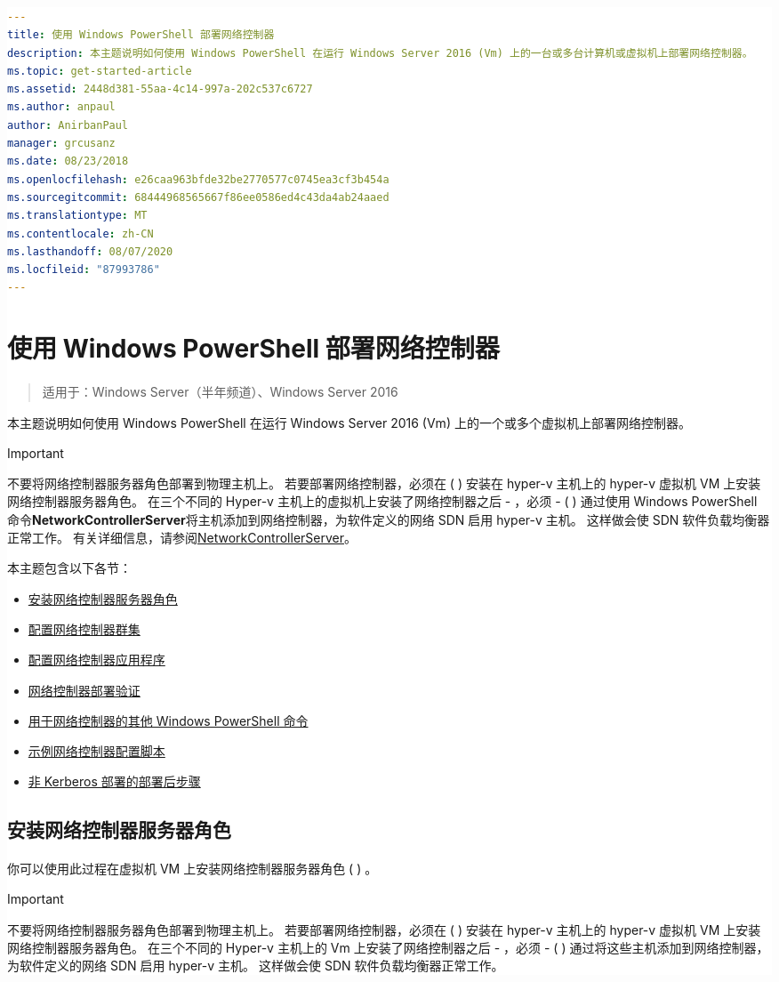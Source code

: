 ```yaml
---
title: 使用 Windows PowerShell 部署网络控制器
description: 本主题说明如何使用 Windows PowerShell 在运行 Windows Server 2016 (Vm) 上的一台或多台计算机或虚拟机上部署网络控制器。
ms.topic: get-started-article
ms.assetid: 2448d381-55aa-4c14-997a-202c537c6727
ms.author: anpaul
author: AnirbanPaul
manager: grcusanz
ms.date: 08/23/2018
ms.openlocfilehash: e26caa963bfde32be2770577c0745ea3cf3b454a
ms.sourcegitcommit: 68444968565667f86ee0586ed4c43da4ab24aaed
ms.translationtype: MT
ms.contentlocale: zh-CN
ms.lasthandoff: 08/07/2020
ms.locfileid: "87993786"
---
```

# <a name="deploy-network-controller-using-windows-powershell"></a>使用 Windows PowerShell 部署网络控制器

>适用于：Windows Server（半年频道）、Windows Server 2016

本主题说明如何使用 Windows PowerShell 在运行 Windows Server 2016 (Vm) 上的一个或多个虚拟机上部署网络控制器。

>[!IMPORTANT]
>不要将网络控制器服务器角色部署到物理主机上。 若要部署网络控制器，必须在 \( \) 安装在 hyper-v 主机上的 hyper-v 虚拟机 VM 上安装网络控制器服务器角色。 在三个不同的 Hyper-v 主机上的虚拟机上安装了网络控制器之后 \- ，必须 \- \( \) 通过使用 Windows PowerShell 命令**NetworkControllerServer**将主机添加到网络控制器，为软件定义的网络 SDN 启用 hyper-v 主机。 这样做会使 SDN 软件负载均衡器正常工作。 有关详细信息，请参阅[NetworkControllerServer](https://technet.microsoft.com/itpro/powershell/windows/network-controller/new-networkcontrollerserver)。

本主题包含以下各节：

- [安装网络控制器服务器角色](#install-the-network-controller-server-role)

- [配置网络控制器群集](#configure-the-network-controller-cluster)

- [配置网络控制器应用程序](#configure-the-network-controller-application)

- [网络控制器部署验证](#network-controller-deployment-validation)

- [用于网络控制器的其他 Windows PowerShell 命令](#additional-windows-powershell-commands-for-network-controller)

- [示例网络控制器配置脚本](#sample-network-controller-configuration-script)

- [非 Kerberos 部署的部署后步骤](#post-deployment-steps-for-non-kerberos-deployments)

## <a name="install-the-network-controller-server-role"></a>安装网络控制器服务器角色

你可以使用此过程在虚拟机 VM 上安装网络控制器服务器角色 \( \) 。

>[!IMPORTANT]
>不要将网络控制器服务器角色部署到物理主机上。 若要部署网络控制器，必须在 \( \) 安装在 hyper-v 主机上的 hyper-v 虚拟机 VM 上安装网络控制器服务器角色。 在三个不同的 Hyper-v 主机上的 Vm 上安装了网络控制器之后 \- ，必须 \- \( \) 通过将这些主机添加到网络控制器，为软件定义的网络 SDN 启用 hyper-v 主机。 这样做会使 SDN 软件负载均衡器正常工作。
